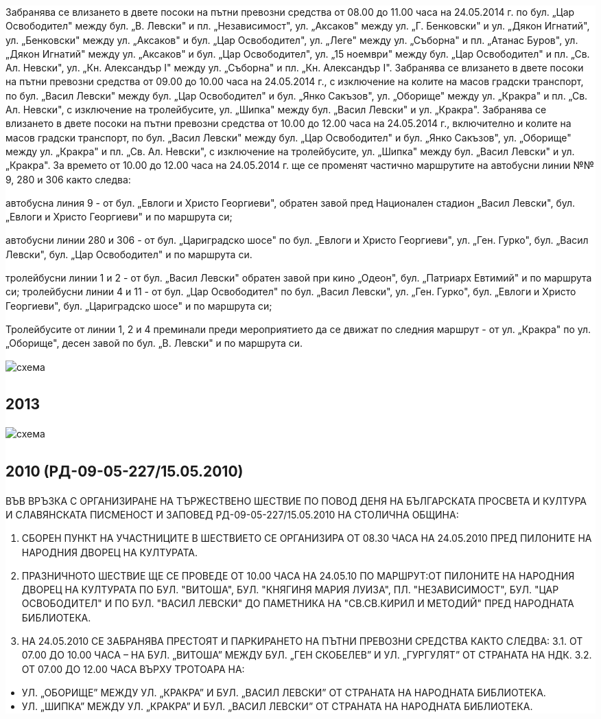 Забранява се влизането в двете посоки на пътни превозни средства от 08.00 до 11.00 часа на 24.05.2014 г. по бул. „Цар Освободител" между бул. „В. Левски" и пл. „Независимост", ул. „Аксаков" между ул. „Г. Бенковски" и ул. „Дякон Игнатий", ул. „Бенковски" между ул. „Аксаков" и бул. „Цар Освободител", ул. „Леге" между ул. „Съборна" и пл. „Атанас Буров", ул. „Дякон Игнатий" между ул. „Аксаков" и бул. „Цар Освободител", ул. „15 ноември" между бул. „Цар Освободител" и пл. „Св. Ал. Невски", ул. „Кн. Александър I" между ул. „Съборна" и пл. „Кн. Александър I".
Забранява се влизането в двете посоки на пътни превозни средства от 09.00 до 10.00 часа на 24.05.2014 г., с изключение на колите на масов градски транспорт, по бул. „Васил Левски" между бул. „Цар Освободител" и бул. „Янко Сакъзов", ул. „Оборище" между ул. „Кракра" и пл. „Св. Ал. Невски", с изключение на тролейбусите, ул. „Шипка" между бул. „Васил Левски" и ул. „Кракра".
Забранява се влизането в двете посоки на пътни превозни средства от 10.00 до 12.00 часа на 24.05.2014 г., включително и колите на масов градски транспорт, по бул. „Васил Левски" между бул. „Цар Освободител" и бул. „Янко Сакъзов", ул. „Оборище" между ул. „Кракра" и пл. „Св. Ал. Невски", с изключение на тролейбусите, ул. „Шипка" между бул. „Васил Левски" и ул. „Кракра".
За времето от 10.00 до 12.00 часа на 24.05.2014 г. ще се променят частично маршрутите на автобусни линии №№ 9, 280 и 306 както следва:

автобусна линия 9 - от бул. „Евлоги и Христо Георгиеви", обратен завой пред Национален стадион „Васил Левски", бул. „Евлоги и Христо Георгиеви" и по маршрута си;

автобусни линии 280 и 306 - от бул. „Цариградско шосе" по бул. „Евлоги и Христо Георгиеви", ул. „Ген. Гурко", бул. „Васил Левски", бул. „Цар Освободител" и по маршрута си.

тролейбусни линии 1 и 2 - от бул. „Васил Левски" обратен завой при кино „Одеон", бул. „Патриарх Евтимий" и по маршрута си;
тролейбусни линии 4 и 11 - от бул. „Цар Освободител" по бул. „Васил Левски", ул. „Ген. Гурко", бул. „Евлоги и Христо Георгиеви", бул. „Цариградско шосе" и по маршрута си;

Тролейбусите от линии 1, 2 и 4 преминали преди мероприятието да се движат по следния маршрут - от ул. „Кракра" по ул. „Оборище", десен завой по бул. „В. Левски" и по маршрута си.

<img src="https://drive.google.com/uc?id=1EBPFbpf3rGPV10tjX5Id2nKJZx9-Na_X" alt="схема" width="100%"/>


## 2013

<img src="https://drive.google.com/uc?id=1ndDwu3gnvlKsOsxMtjzLM8YRxMc9QI6i" alt="схема" width="100%"/>


## 2010 (РД-09-05-227/15.05.2010)
ВЪВ ВРЪЗКА С ОРГАНИЗИРАНЕ НА ТЪРЖЕСТВЕНО ШЕСТВИЕ ПО ПОВОД ДЕНЯ НА БЪЛГАРСКАТА ПРОСВЕТА И КУЛТУРА И СЛАВЯНСКАТА ПИСМЕНОСТ И ЗАПОВЕД РД-09-05-227/15.05.2010 НА СТОЛИЧНА ОБЩИНА:

1. СБОРЕН ПУНКТ НА УЧАСТНИЦИТЕ В ШЕСТВИЕТО СЕ ОРГАНИЗИРА ОТ 08.30 ЧАСА НА 24.05.2010 ПРЕД ПИЛОНИТЕ НА НАРОДНИЯ ДВОРЕЦ НА КУЛТУРАТА.

2. ПРАЗНИЧНОТО ШЕСТВИЕ ЩЕ СЕ ПРОВЕДЕ ОТ 10.00 ЧАСА НА 24.05.10 ПО МАРШРУТ:ОТ ПИЛОНИТЕ НА НАРОДНИЯ ДВОРЕЦ НА КУЛТУРАТА ПО БУЛ. "ВИТОША", БУЛ. "КНЯГИНЯ МАРИЯ ЛУИЗА", ПЛ. "НЕЗАВИСИМОСТ", БУЛ. "ЦАР ОСВОБОДИТЕЛ" И ПО БУЛ. "ВАСИЛ ЛЕВСКИ" ДО ПАМЕТНИКА НА "СВ.СВ.КИРИЛ И МЕТОДИЙ" ПРЕД НАРОДНАТА БИБЛИОТЕКА.

3. НА 24.05.2010 СЕ ЗАБРАНЯВА ПРЕСТОЯТ И ПАРКИРАНЕТО НА ПЪТНИ ПРЕВОЗНИ СРЕДСТВА КАКТО СЛЕДВА:
3.1. ОТ 07.00 ДО 10.00 ЧАСА – НА БУЛ. „ВИТОША” МЕЖДУ БУЛ. „ГЕН СКОБЕЛЕВ” И УЛ. „ГУРГУЛЯТ” ОТ СТРАНАТА НА НДК.
3.2. ОТ 07.00 ДО 12.00 ЧАСА ВЪРХУ ТРОТОАРА НА:
- УЛ. „ОБОРИЩЕ” МЕЖДУ УЛ. „КРАКРА” И БУЛ. „ВАСИЛ ЛЕВСКИ” ОТ СТРАНАТА НА НАРОДНАТА БИБЛИОТЕКА.
- УЛ. „ШИПКА” МЕЖДУ УЛ. „КРАКРА” И БУЛ. „ВАСИЛ ЛЕВСКИ” ОТ СТРАНАТА НА НАРОДНАТА БИБЛИОТЕКА.
